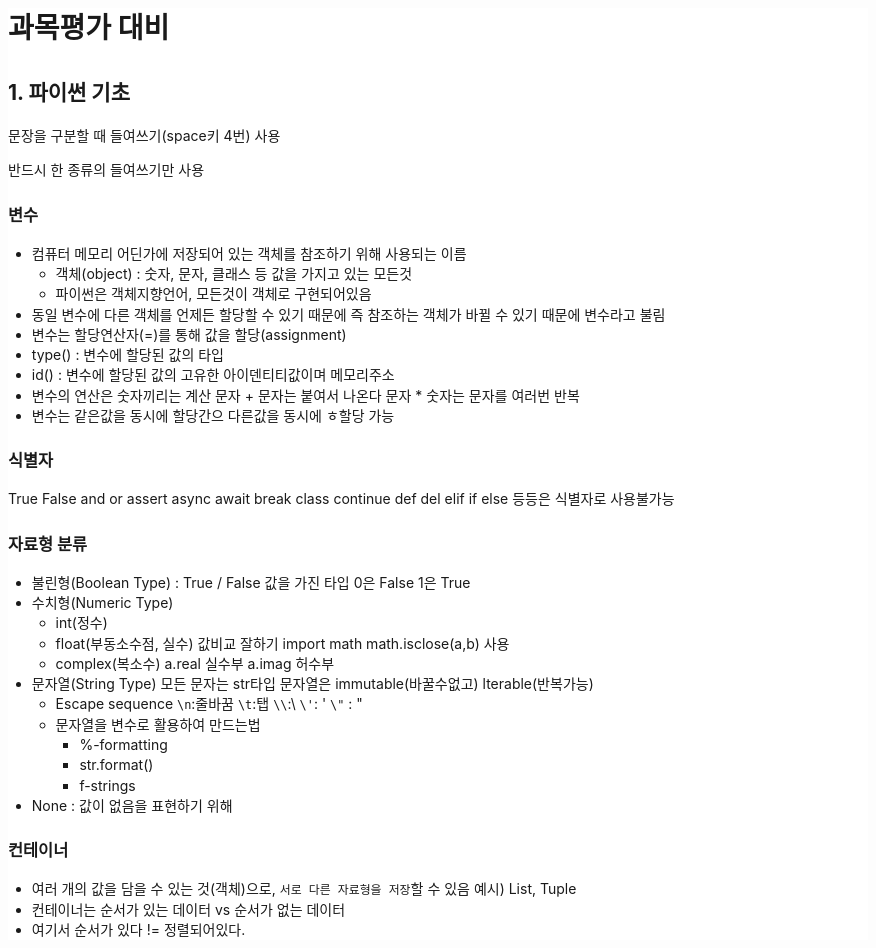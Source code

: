 # 과목평가 대비

## 1. 파이썬 기초

문장을 구분할 때 들여쓰기(space키 4번) 사용

반드시 한 종류의 들여쓰기만 사용



### 변수

- 컴퓨터 메모리 어딘가에 저장되어 있는 객체를 참조하기 위해 사용되는 이름
  - 객체(object) : 숫자, 문자, 클래스 등 값을 가지고 있는 모든것
  - 파이썬은 객체지향언어, 모든것이 객체로 구현되어있음
- 동일 변수에 다른 객체를 언제든 할당할 수 있기 때문에 즉 참조하는 객체가 바뀔 수 있기 때문에 변수라고 불림
- 변수는 할당연산자(=)를 통해 값을 할당(assignment)
- type() : 변수에 할당된 값의 타입
- id() : 변수에 할당된 값의 고유한 아이덴티티값이며 메모리주소
- 변수의 연산은 숫자끼리는 계산 문자 + 문자는 붙여서 나온다 문자 * 숫자는 문자를 여러번 반복
- 변수는 같은값을 동시에 할당간으 다른값을 동시에 ㅎ할당 가능



### 식별자

True False and or assert async await break class continue def del elif if else 등등은 식별자로 사용불가능



### 자료형 분류

- 불린형(Boolean Type) : True / False 값을 가진 타입 0은 False 1은 True
- 수치형(Numeric Type)
  - int(정수)
  - float(부동소수점, 실수) 값비교 잘하기 import math math.isclose(a,b) 사용
  - complex(복소수) a.real 실수부 a.imag 허수부
- 문자열(String Type) 모든 문자는 str타입 문자열은 immutable(바꿀수없고) lterable(반복가능)
  - Escape sequence `\n`:줄바꿈 `\t`:탭 `\\`:\ `\'`: ' `\"` : "
  - 문자열을 변수로 활용하여 만드는법
    - %-formatting
    - str.format()
    - f-strings
- None : 값이 없음을 표현하기 위해



### 컨테이너

- 여러 개의 값을 담을 수 있는 것(객체)으로, `서로 다른 자료형을 저장`할 수 있음 예시) List, Tuple
- 컨테이너는 순서가 있는 데이터 vs 순서가 없는 데이터
- 여기서 순서가 있다 != 정렬되어있다.


